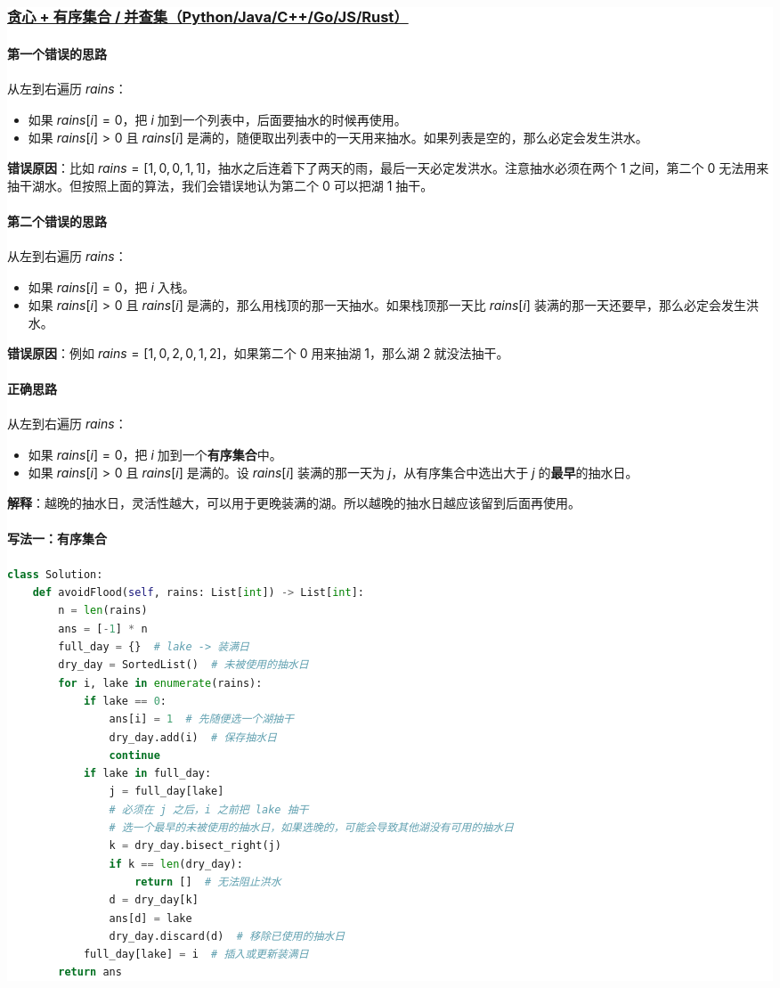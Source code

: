 ### [贪心 + 有序集合 / 并查集（Python/Java/C++/Go/JS/Rust）](https://leetcode.cn/problems/avoid-flood-in-the-city/solutions/3796865/tan-xin-you-xu-ji-he-bing-cha-ji-pythonj-djlm/)

#### 第一个错误的思路

从左到右遍历 $rains$：

- 如果 $rains[i]=0$，把 $i$ 加到一个列表中，后面要抽水的时候再使用。
- 如果 $rains[i]>0$ 且 $rains[i]$ 是满的，随便取出列表中的一天用来抽水。如果列表是空的，那么必定会发生洪水。

**错误原因**：比如 $rains=[1,0,0,1,1]$，抽水之后连着下了两天的雨，最后一天必定发洪水。注意抽水必须在两个 $1$ 之间，第二个 $0$ 无法用来抽干湖水。但按照上面的算法，我们会错误地认为第二个 $0$ 可以把湖 $1$ 抽干。

#### 第二个错误的思路

从左到右遍历 $rains$：

- 如果 $rains[i]=0$，把 $i$ 入栈。
- 如果 $rains[i]>0$ 且 $rains[i]$ 是满的，那么用栈顶的那一天抽水。如果栈顶那一天比 $rains[i]$ 装满的那一天还要早，那么必定会发生洪水。

**错误原因**：例如 $rains=[1,0,2,0,1,2]$，如果第二个 $0$ 用来抽湖 $1$，那么湖 $2$ 就没法抽干。

#### 正确思路

从左到右遍历 $rains$：

- 如果 $rains[i]=0$，把 $i$ 加到一个**有序集合**中。
- 如果 $rains[i]>0$ 且 $rains[i]$ 是满的。设 $rains[i]$ 装满的那一天为 $j$，从有序集合中选出大于 $j$ 的**最早**的抽水日。

**解释**：越晚的抽水日，灵活性越大，可以用于更晚装满的湖。所以越晚的抽水日越应该留到后面再使用。

#### 写法一：有序集合

```Python
class Solution:
    def avoidFlood(self, rains: List[int]) -> List[int]:
        n = len(rains)
        ans = [-1] * n
        full_day = {}  # lake -> 装满日
        dry_day = SortedList()  # 未被使用的抽水日
        for i, lake in enumerate(rains):
            if lake == 0:
                ans[i] = 1  # 先随便选一个湖抽干
                dry_day.add(i)  # 保存抽水日
                continue
            if lake in full_day:
                j = full_day[lake]
                # 必须在 j 之后，i 之前把 lake 抽干
                # 选一个最早的未被使用的抽水日，如果选晚的，可能会导致其他湖没有可用的抽水日
                k = dry_day.bisect_right(j)
                if k == len(dry_day):
                    return []  # 无法阻止洪水
                d = dry_day[k]
                ans[d] = lake
                dry_day.discard(d)  # 移除已使用的抽水日
            full_day[lake] = i  # 插入或更新装满日
        return ans
```
